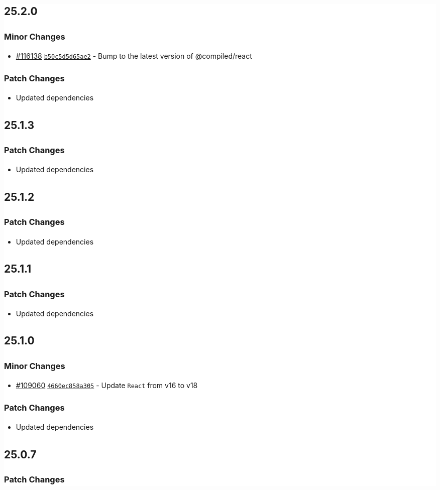 ## 25.2.0

### Minor Changes

- [#116138](https://stash.atlassian.com/projects/CONFCLOUD/repos/confluence-frontend/pull-requests/116138)
  [`b50c5d5d65ae2`](https://stash.atlassian.com/projects/CONFCLOUD/repos/confluence-frontend/commits/b50c5d5d65ae2) -
  Bump to the latest version of @compiled/react

### Patch Changes

- Updated dependencies

## 25.1.3

### Patch Changes

- Updated dependencies

## 25.1.2

### Patch Changes

- Updated dependencies

## 25.1.1

### Patch Changes

- Updated dependencies

## 25.1.0

### Minor Changes

- [#109060](https://stash.atlassian.com/projects/CONFCLOUD/repos/confluence-frontend/pull-requests/109060)
  [`4660ec858a305`](https://stash.atlassian.com/projects/CONFCLOUD/repos/confluence-frontend/commits/4660ec858a305) -
  Update `React` from v16 to v18

### Patch Changes

- Updated dependencies

## 25.0.7

### Patch Changes
